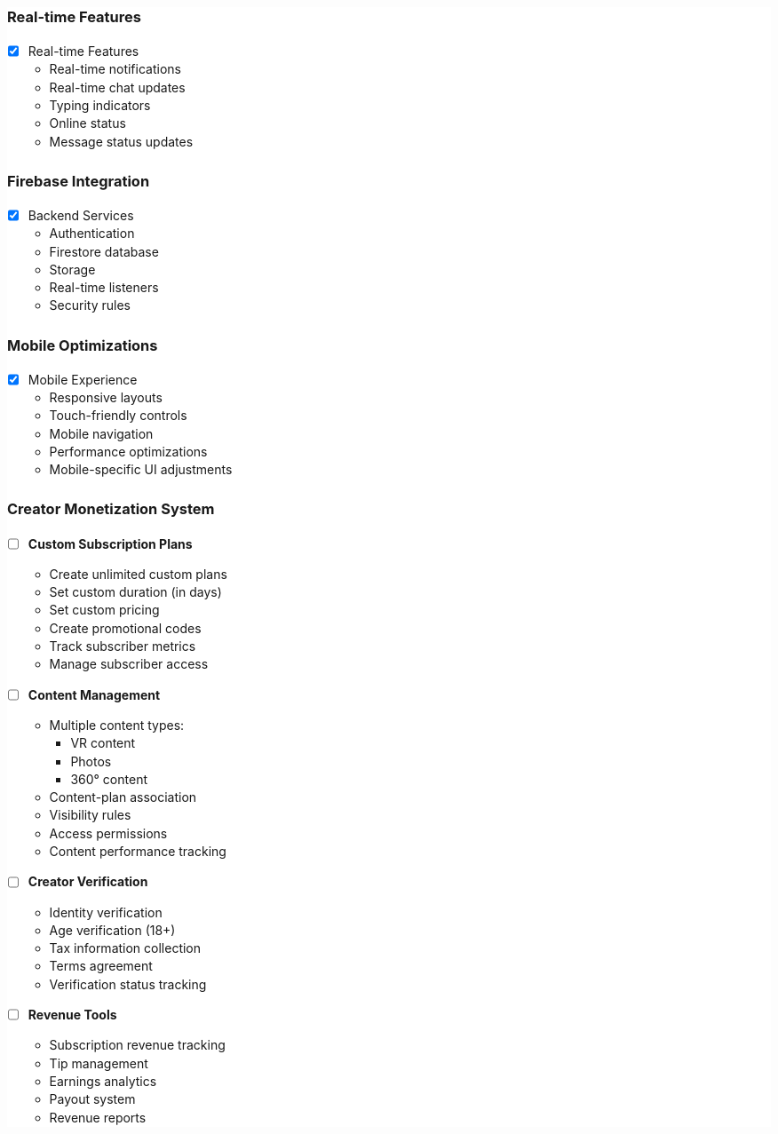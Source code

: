 ### Real-time Features
- [x] Real-time Features
  - Real-time notifications
  - Real-time chat updates
  - Typing indicators
  - Online status
  - Message status updates

### Firebase Integration
- [x] Backend Services
  - Authentication
  - Firestore database
  - Storage
  - Real-time listeners
  - Security rules

### Mobile Optimizations
- [x] Mobile Experience
  - Responsive layouts
  - Touch-friendly controls
  - Mobile navigation
  - Performance optimizations
  - Mobile-specific UI adjustments

### Creator Monetization System
- [ ] **Custom Subscription Plans**
  - Create unlimited custom plans
  - Set custom duration (in days)
  - Set custom pricing
  - Create promotional codes
  - Track subscriber metrics
  - Manage subscriber access

- [ ] **Content Management**
  - Multiple content types:
    - VR content
    - Photos
    - 360° content
  - Content-plan association
  - Visibility rules
  - Access permissions
  - Content performance tracking

- [ ] **Creator Verification**
  - Identity verification
  - Age verification (18+)
  - Tax information collection
  - Terms agreement
  - Verification status tracking

- [ ] **Revenue Tools**
  - Subscription revenue tracking
  - Tip management
  - Earnings analytics
  - Payout system
  - Revenue reports
